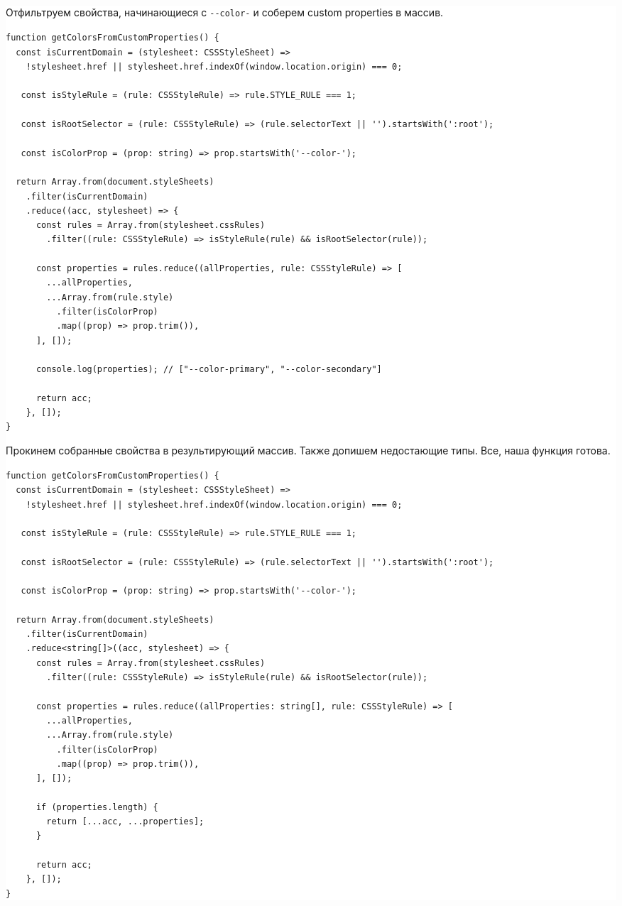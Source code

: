 Отфильтруем свойства, начинающиеся с `--color-` и соберем custom properties в массив.
```tsx
function getColorsFromCustomProperties() {
  const isCurrentDomain = (stylesheet: CSSStyleSheet) =>
    !stylesheet.href || stylesheet.href.indexOf(window.location.origin) === 0;

   const isStyleRule = (rule: CSSStyleRule) => rule.STYLE_RULE === 1;

   const isRootSelector = (rule: CSSStyleRule) => (rule.selectorText || '').startsWith(':root');

   const isColorProp = (prop: string) => prop.startsWith('--color-');

  return Array.from(document.styleSheets)
    .filter(isCurrentDomain)
    .reduce((acc, stylesheet) => {
      const rules = Array.from(stylesheet.cssRules)
        .filter((rule: CSSStyleRule) => isStyleRule(rule) && isRootSelector(rule));

      const properties = rules.reduce((allProperties, rule: CSSStyleRule) => [
        ...allProperties,
        ...Array.from(rule.style)
          .filter(isColorProp)
          .map((prop) => prop.trim()),
      ], []);

      console.log(properties); // ["--color-primary", "--color-secondary"]

      return acc;
    }, []);
}
```

Прокинем собранные свойства в результирующий массив. Также допишем недостающие типы. Все, наша функция готова.
```tsx
function getColorsFromCustomProperties() {
  const isCurrentDomain = (stylesheet: CSSStyleSheet) =>
    !stylesheet.href || stylesheet.href.indexOf(window.location.origin) === 0;

   const isStyleRule = (rule: CSSStyleRule) => rule.STYLE_RULE === 1;

   const isRootSelector = (rule: CSSStyleRule) => (rule.selectorText || '').startsWith(':root');

   const isColorProp = (prop: string) => prop.startsWith('--color-');

  return Array.from(document.styleSheets)
    .filter(isCurrentDomain)
    .reduce<string[]>((acc, stylesheet) => {
      const rules = Array.from(stylesheet.cssRules)
        .filter((rule: CSSStyleRule) => isStyleRule(rule) && isRootSelector(rule));

      const properties = rules.reduce((allProperties: string[], rule: CSSStyleRule) => [
        ...allProperties,
        ...Array.from(rule.style)
          .filter(isColorProp)
          .map((prop) => prop.trim()),
      ], []);

      if (properties.length) {
        return [...acc, ...properties];
      }

      return acc;
    }, []);
}
```